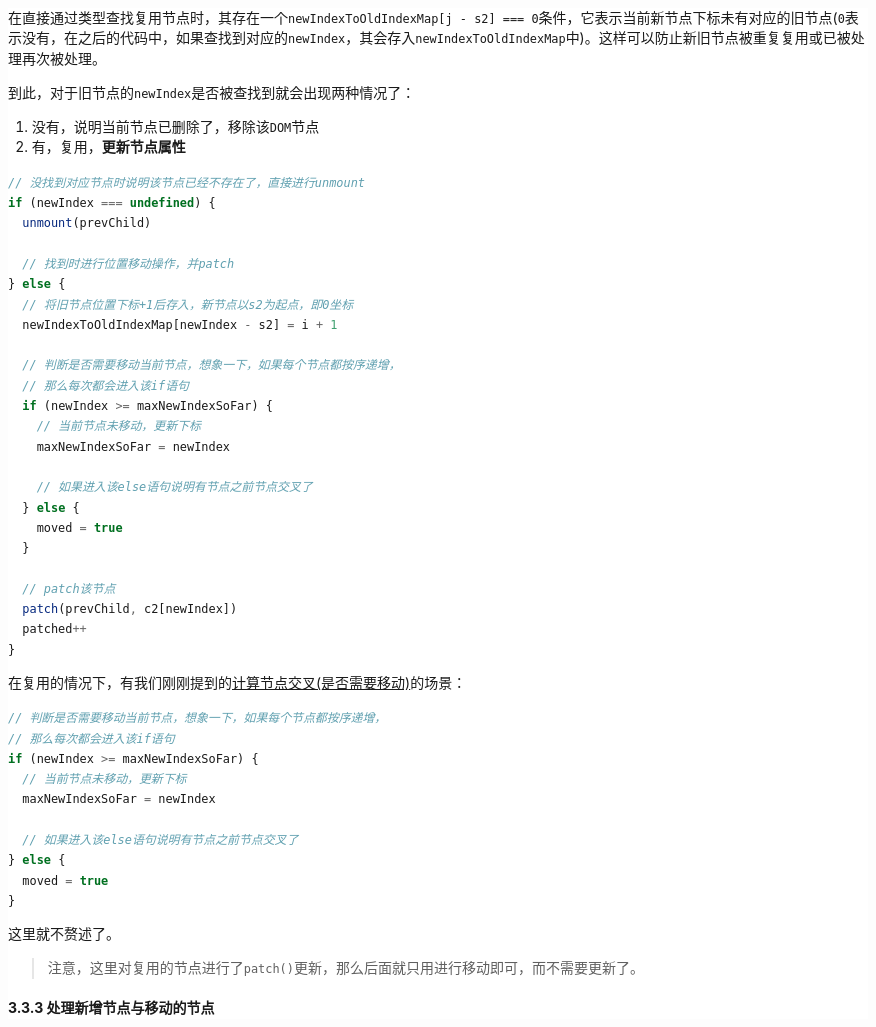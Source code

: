 在直接通过类型查找复用节点时，其存在一个`newIndexToOldIndexMap[j - s2] === 0`条件，它表示当前新节点下标未有对应的旧节点(`0`表示没有，在之后的代码中，如果查找到对应的`newIndex`，其会存入`newIndexToOldIndexMap`中)。这样可以防止新旧节点被重复复用或已被处理再次被处理。

到此，对于旧节点的`newIndex`是否被查找到就会出现两种情况了：

1. 没有，说明当前节点已删除了，移除该`DOM`节点
2. 有，复用，**更新节点属性**

```js
// 没找到对应节点时说明该节点已经不存在了，直接进行unmount
if (newIndex === undefined) {
  unmount(prevChild)

  // 找到时进行位置移动操作，并patch
} else {
  // 将旧节点位置下标+1后存入，新节点以s2为起点，即0坐标
  newIndexToOldIndexMap[newIndex - s2] = i + 1

  // 判断是否需要移动当前节点，想象一下，如果每个节点都按序递增，
  // 那么每次都会进入该if语句
  if (newIndex >= maxNewIndexSoFar) {
    // 当前节点未移动，更新下标
    maxNewIndexSoFar = newIndex

    // 如果进入该else语句说明有节点之前节点交叉了
  } else {
    moved = true
  }

  // patch该节点
  patch(prevChild, c2[newIndex])
  patched++
}
```

在复用的情况下，有我们刚刚提到的[计算节点交叉(是否需要移动)](#332-移除新节点队列中不存在的旧节点并更新复用节点)的场景：

```js
// 判断是否需要移动当前节点，想象一下，如果每个节点都按序递增，
// 那么每次都会进入该if语句
if (newIndex >= maxNewIndexSoFar) {
  // 当前节点未移动，更新下标
  maxNewIndexSoFar = newIndex

  // 如果进入该else语句说明有节点之前节点交叉了
} else {
  moved = true
}
```

这里就不赘述了。

> 注意，这里对复用的节点进行了`patch()`更新，那么后面就只用进行移动即可，而不需要更新了。

#### 3.3.3 处理新增节点与移动的节点
